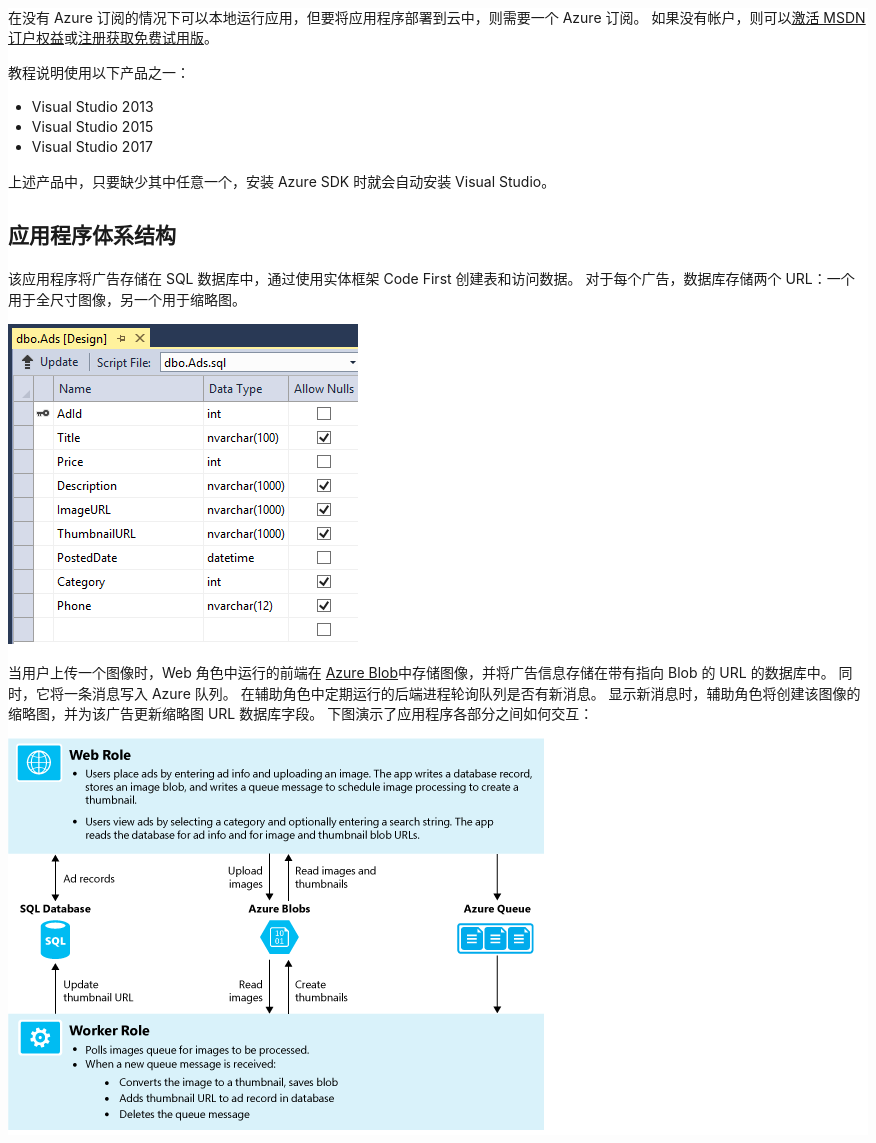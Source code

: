 在没有 Azure 订阅的情况下可以本地运行应用，但要将应用程序部署到云中，则需要一个 Azure 订阅。 如果没有帐户，则可以[激活 MSDN 订户权益](https://azure.microsoft.com/pricing/member-offers/msdn-benefits-details/?WT.mc_id=A55E3C668)或[注册获取免费试用版](https://azure.microsoft.com/pricing/free-trial/?WT.mc_id=A55E3C668)。

教程说明使用以下产品之一：

* Visual Studio 2013
* Visual Studio 2015
* Visual Studio 2017

上述产品中，只要缺少其中任意一个，安装 Azure SDK 时就会自动安装 Visual Studio。

## <a name="application-architecture"></a>应用程序体系结构
该应用程序将广告存储在 SQL 数据库中，通过使用实体框架 Code First 创建表和访问数据。 对于每个广告，数据库存储两个 URL：一个用于全尺寸图像，另一个用于缩略图。

![广告表](./media/cloud-services-dotnet-get-started/adtable.png)

当用户上传一个图像时，Web 角色中运行的前端在 [Azure Blob](http://www.asp.net/aspnet/overview/developing-apps-with-windows-azure/building-real-world-cloud-apps-with-windows-azure/unstructured-blob-storage)中存储图像，并将广告信息存储在带有指向 Blob 的 URL 的数据库中。 同时，它将一条消息写入 Azure 队列。 在辅助角色中定期运行的后端进程轮询队列是否有新消息。 显示新消息时，辅助角色将创建该图像的缩略图，并为该广告更新缩略图 URL 数据库字段。 下图演示了应用程序各部分之间如何交互：

![Contoso 广告体系结构](./media/cloud-services-dotnet-get-started/apparchitecture.png)
